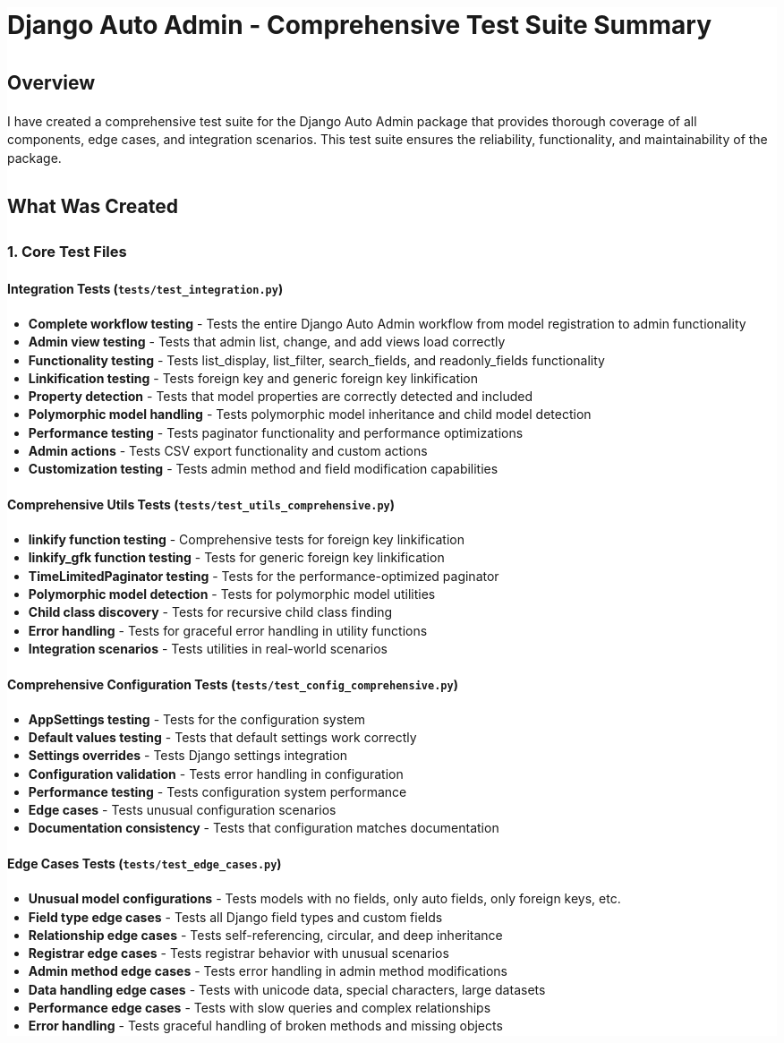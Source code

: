 # Django Auto Admin - Comprehensive Test Suite Summary

## Overview

I have created a comprehensive test suite for the Django Auto Admin package that provides thorough coverage of all components, edge cases, and integration scenarios. This test suite ensures the reliability, functionality, and maintainability of the package.

## What Was Created

### 1. Core Test Files

#### Integration Tests (`tests/test_integration.py`)
- **Complete workflow testing** - Tests the entire Django Auto Admin workflow from model registration to admin functionality
- **Admin view testing** - Tests that admin list, change, and add views load correctly
- **Functionality testing** - Tests list_display, list_filter, search_fields, and readonly_fields functionality
- **Linkification testing** - Tests foreign key and generic foreign key linkification
- **Property detection** - Tests that model properties are correctly detected and included
- **Polymorphic model handling** - Tests polymorphic model inheritance and child model detection
- **Performance testing** - Tests paginator functionality and performance optimizations
- **Admin actions** - Tests CSV export functionality and custom actions
- **Customization testing** - Tests admin method and field modification capabilities

#### Comprehensive Utils Tests (`tests/test_utils_comprehensive.py`)
- **linkify function testing** - Comprehensive tests for foreign key linkification
- **linkify_gfk function testing** - Tests for generic foreign key linkification
- **TimeLimitedPaginator testing** - Tests for the performance-optimized paginator
- **Polymorphic model detection** - Tests for polymorphic model utilities
- **Child class discovery** - Tests for recursive child class finding
- **Error handling** - Tests for graceful error handling in utility functions
- **Integration scenarios** - Tests utilities in real-world scenarios

#### Comprehensive Configuration Tests (`tests/test_config_comprehensive.py`)
- **AppSettings testing** - Tests for the configuration system
- **Default values testing** - Tests that default settings work correctly
- **Settings overrides** - Tests Django settings integration
- **Configuration validation** - Tests error handling in configuration
- **Performance testing** - Tests configuration system performance
- **Edge cases** - Tests unusual configuration scenarios
- **Documentation consistency** - Tests that configuration matches documentation

#### Edge Cases Tests (`tests/test_edge_cases.py`)
- **Unusual model configurations** - Tests models with no fields, only auto fields, only foreign keys, etc.
- **Field type edge cases** - Tests all Django field types and custom fields
- **Relationship edge cases** - Tests self-referencing, circular, and deep inheritance
- **Registrar edge cases** - Tests registrar behavior with unusual scenarios
- **Admin method edge cases** - Tests error handling in admin method modifications
- **Data handling edge cases** - Tests with unicode data, special characters, large datasets
- **Performance edge cases** - Tests with slow queries and complex relationships
- **Error handling** - Tests graceful handling of broken methods and missing objects
